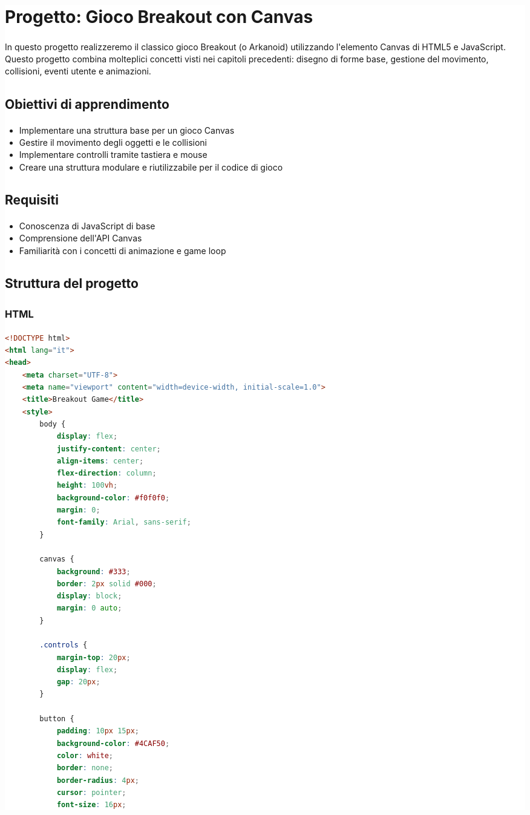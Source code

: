 # Progetto: Gioco Breakout con Canvas

In questo progetto realizzeremo il classico gioco Breakout (o Arkanoid) utilizzando l'elemento Canvas di HTML5 e JavaScript. Questo progetto combina molteplici concetti visti nei capitoli precedenti: disegno di forme base, gestione del movimento, collisioni, eventi utente e animazioni.

## Obiettivi di apprendimento
- Implementare una struttura base per un gioco Canvas
- Gestire il movimento degli oggetti e le collisioni
- Implementare controlli tramite tastiera e mouse
- Creare una struttura modulare e riutilizzabile per il codice di gioco

## Requisiti
- Conoscenza di JavaScript di base
- Comprensione dell'API Canvas
- Familiarità con i concetti di animazione e game loop

## Struttura del progetto

### HTML
```html
<!DOCTYPE html>
<html lang="it">
<head>
    <meta charset="UTF-8">
    <meta name="viewport" content="width=device-width, initial-scale=1.0">
    <title>Breakout Game</title>
    <style>
        body {
            display: flex;
            justify-content: center;
            align-items: center;
            flex-direction: column;
            height: 100vh;
            background-color: #f0f0f0;
            margin: 0;
            font-family: Arial, sans-serif;
        }
        
        canvas {
            background: #333;
            border: 2px solid #000;
            display: block;
            margin: 0 auto;
        }
        
        .controls {
            margin-top: 20px;
            display: flex;
            gap: 20px;
        }
        
        button {
            padding: 10px 15px;
            background-color: #4CAF50;
            color: white;
            border: none;
            border-radius: 4px;
            cursor: pointer;
            font-size: 16px;
```